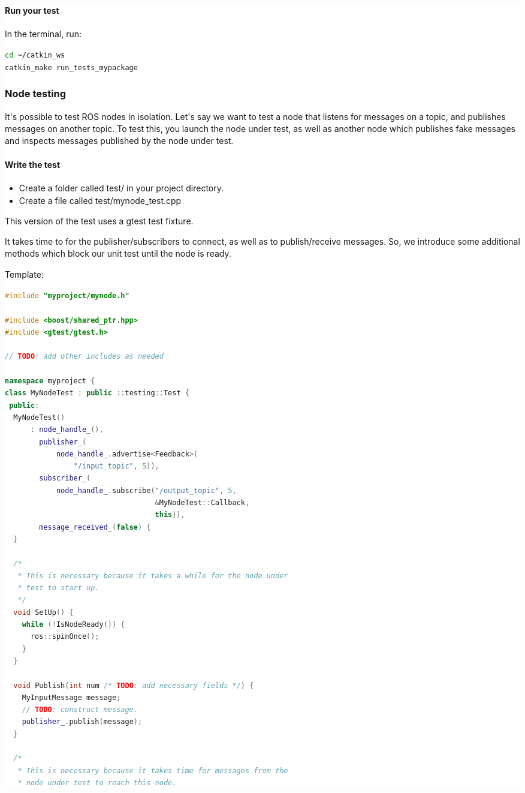 #### Run your test
In the terminal, run:
```bash
cd ~/catkin_ws
catkin_make run_tests_mypackage
```

### Node testing
It's possible to test ROS nodes in isolation. Let's say we want to test a node that listens for messages on a topic, and publishes messages on another topic. To test this, you launch the node under test, as well as another node which publishes fake messages and inspects messages published by the node under test.

#### Write the test
- Create a folder called test/ in your project directory.
- Create a file called test/mynode_test.cpp

This version of the test uses a gtest test fixture.

It takes time to for the publisher/subscribers to connect, as well as to publish/receive messages. So, we introduce some additional methods which block our unit test until the node is ready.

Template:
```cpp
#include "myproject/mynode.h"

#include <boost/shared_ptr.hpp>
#include <gtest/gtest.h>

// TODO: add other includes as needed

namespace myproject {
class MyNodeTest : public ::testing::Test {
 public:
  MyNodeTest()
      : node_handle_(),
        publisher_(
            node_handle_.advertise<Feedback>(
                "/input_topic", 5)),
        subscriber_(
            node_handle_.subscribe("/output_topic", 5,
                                   &MyNodeTest::Callback,
                                   this)),
        message_received_(false) {
  }

  /*
   * This is necessary because it takes a while for the node under
   * test to start up.
   */
  void SetUp() {
    while (!IsNodeReady()) {
      ros::spinOnce();
    }
  }

  void Publish(int num /* TODO: add necessary fields */) {
    MyInputMessage message;
    // TODO: construct message.
    publisher_.publish(message);
  }

  /*
   * This is necessary because it takes time for messages from the
   * node under test to reach this node.
```